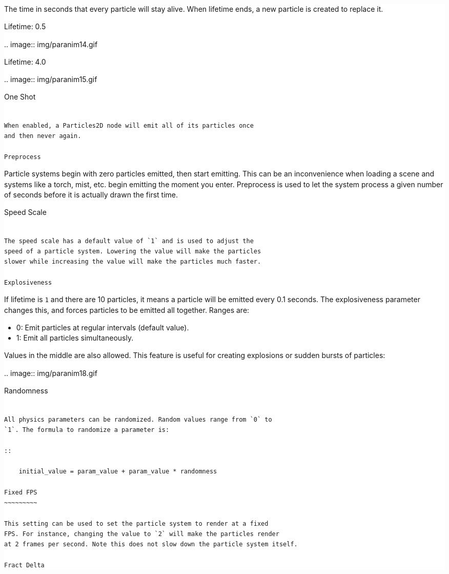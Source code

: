 The time in seconds that every particle will stay alive. When lifetime
ends, a new particle is created to replace it.

Lifetime: 0.5

.. image:: img/paranim14.gif

Lifetime: 4.0

.. image:: img/paranim15.gif

One Shot
~~~~~~~~

When enabled, a Particles2D node will emit all of its particles once
and then never again.

Preprocess
~~~~~~~~~~

Particle systems begin with zero particles emitted, then start emitting.
This can be an inconvenience when loading a scene and systems like
a torch, mist, etc. begin emitting the moment you enter. Preprocess is
used to let the system process a given number of seconds before it is
actually drawn the first time.

Speed Scale
~~~~~~~~~~~

The speed scale has a default value of `1` and is used to adjust the
speed of a particle system. Lowering the value will make the particles
slower while increasing the value will make the particles much faster.

Explosiveness
~~~~~~~~~~~~~

If lifetime is `1` and there are 10 particles, it means a particle
will be emitted every 0.1 seconds. The explosiveness parameter changes
this, and forces particles to be emitted all together. Ranges are:

-  0: Emit particles at regular intervals (default value).
-  1: Emit all particles simultaneously.

Values in the middle are also allowed. This feature is useful for
creating explosions or sudden bursts of particles:

.. image:: img/paranim18.gif

Randomness
~~~~~~~~~~

All physics parameters can be randomized. Random values range from `0` to
`1`. The formula to randomize a parameter is:

::

    initial_value = param_value + param_value * randomness

Fixed FPS
~~~~~~~~~

This setting can be used to set the particle system to render at a fixed
FPS. For instance, changing the value to `2` will make the particles render
at 2 frames per second. Note this does not slow down the particle system itself.

Fract Delta
~~~~~~~~~~~
